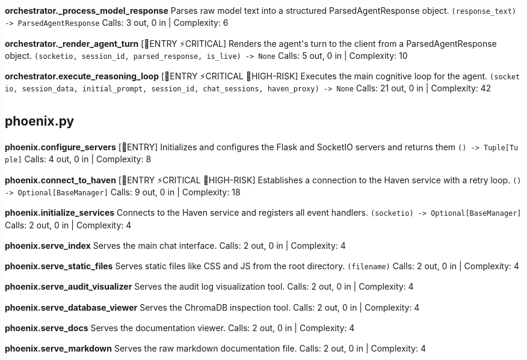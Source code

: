 **orchestrator._process_model_response**
  Parses raw model text into a structured ParsedAgentResponse object.
  `(response_text) -> ParsedAgentResponse`
  Calls: 3 out, 0 in | Complexity: 6

**orchestrator._render_agent_turn** [🚀ENTRY ⚡CRITICAL]
  Renders the agent's turn to the client from a ParsedAgentResponse object.
  `(socketio, session_id, parsed_response, is_live) -> None`
  Calls: 5 out, 0 in | Complexity: 10

**orchestrator.execute_reasoning_loop** [🚀ENTRY ⚡CRITICAL 🔴HIGH-RISK]
  Executes the main cognitive loop for the agent.
  `(socketio, session_data, initial_prompt, session_id, chat_sessions, haven_proxy) -> None`
  Calls: 21 out, 0 in | Complexity: 42

## phoenix.py

**phoenix.configure_servers** [🚀ENTRY]
  Initializes and configures the Flask and SocketIO servers and returns them
  `() -> Tuple[Tuple]`
  Calls: 4 out, 0 in | Complexity: 8

**phoenix.connect_to_haven** [🚀ENTRY ⚡CRITICAL 🔴HIGH-RISK]
  Establishes a connection to the Haven service with a retry loop.
  `() -> Optional[BaseManager]`
  Calls: 9 out, 0 in | Complexity: 18

**phoenix.initialize_services**
  Connects to the Haven service and registers all event handlers.
  `(socketio) -> Optional[BaseManager]`
  Calls: 2 out, 0 in | Complexity: 4

**phoenix.serve_index**
  Serves the main chat interface.
  Calls: 2 out, 0 in | Complexity: 4

**phoenix.serve_static_files**
  Serves static files like CSS and JS from the root directory.
  `(filename)`
  Calls: 2 out, 0 in | Complexity: 4

**phoenix.serve_audit_visualizer**
  Serves the audit log visualization tool.
  Calls: 2 out, 0 in | Complexity: 4

**phoenix.serve_database_viewer**
  Serves the ChromaDB inspection tool.
  Calls: 2 out, 0 in | Complexity: 4

**phoenix.serve_docs**
  Serves the documentation viewer.
  Calls: 2 out, 0 in | Complexity: 4

**phoenix.serve_markdown**
  Serves the raw markdown documentation file.
  Calls: 2 out, 0 in | Complexity: 4
